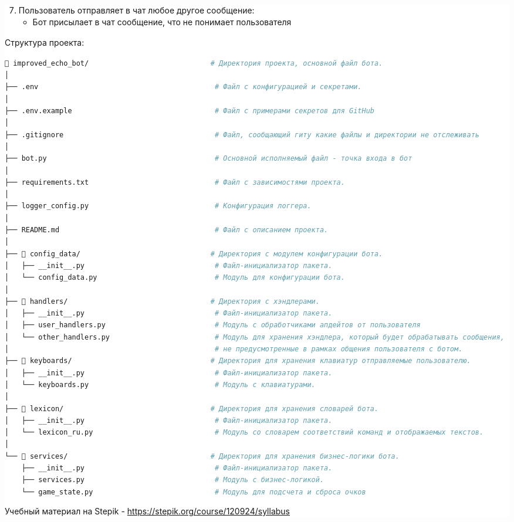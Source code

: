 7. Пользователь отправляет в чат любое другое сообщение:
    - Бот присылает в чат сообщение, что не понимает пользователя

Структура проекта:
 ```bash
 📁 improved_echo_bot/                             # Директория проекта, основной файл бота.
 │
 ├── .env                                          # Файл с конфигурацией и секретами.
 │
 ├── .env.example                                  # Файл с примерами секретов для GitHub
 │
 ├── .gitignore                                    # Файл, сообщающий гиту какие файлы и директории не отслеживать
 │
 ├── bot.py                                        # Основной исполняемый файл - точка входа в бот
 │
 ├── requirements.txt                              # Файл с зависимостями проекта.
 │
 ├── logger_config.py                              # Конфигурация логгера.
 │
 ├── README.md                                     # Файл с описанием проекта.
 │
 ├── 📁 config_data/                               # Директория с модулем конфигурации бота.
 │   ├── __init__.py                               # Файл-инициализатор пакета. 
 │   └── config_data.py                            # Модуль для конфигурации бота.
 │ 
 ├── 📁 handlers/                                  # Директория с хэндлерами.
 │   ├── __init__.py                               # Файл-инициализатор пакета.
 │   ├── user_handlers.py                          # Модуль с обработчиками апдейтов от пользователя
 │   └── other_handlers.py                         # Модуль для хранения хэндлера, который будет обрабатывать сообщения, 
 │                                                 # не предусмотренные в рамках общения пользователя с ботом.
 ├── 📁 keyboards/                                 # Директория для хранения клавиатур отправляемые пользователю.
 │   ├── __init__.py                               # Файл-инициализатор пакета.                      
 │   └── keyboards.py                              # Модуль с клавиатурами.
 │ 
 ├── 📁 lexicon/                                   # Директория для хранения словарей бота.
 │   ├── __init__.py                               # Файл-инициализатор пакета.                      
 │   └── lexicon_ru.py                             # Модуль со словарем соответствий команд и отображаемых текстов.
 │ 
 └── 📁 services/                                  # Директория для хранения бизнес-логики бота. 
     ├── __init__.py                               # Файл-инициализатор пакета.
     ├── services.py                               # Модуль с бизнес-логикой.                             
     └── game_state.py                             # Модуль для подсчета и сброса очков
 ```
Учебный материал на Stepik - https://stepik.org/course/120924/syllabus